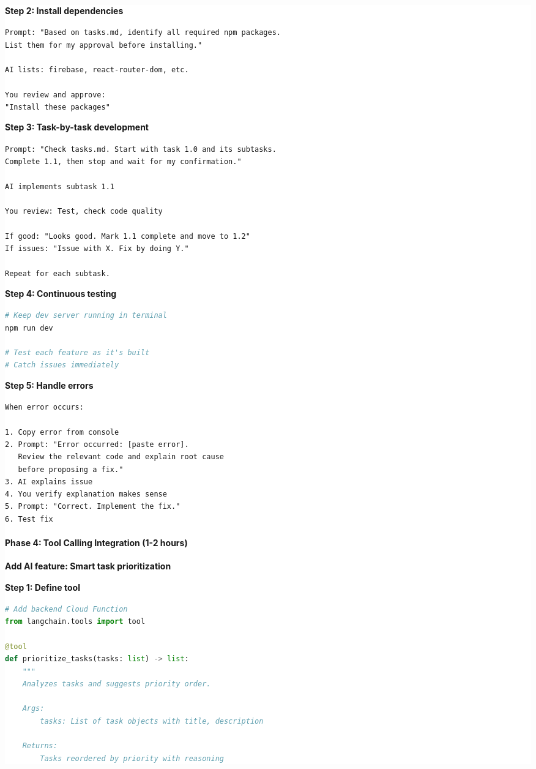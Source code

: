 **Step 2: Install dependencies**
```
Prompt: "Based on tasks.md, identify all required npm packages.
List them for my approval before installing."

AI lists: firebase, react-router-dom, etc.

You review and approve:
"Install these packages"
```

**Step 3: Task-by-task development**
```
Prompt: "Check tasks.md. Start with task 1.0 and its subtasks.
Complete 1.1, then stop and wait for my confirmation."

AI implements subtask 1.1

You review: Test, check code quality

If good: "Looks good. Mark 1.1 complete and move to 1.2"
If issues: "Issue with X. Fix by doing Y."

Repeat for each subtask.
```

**Step 4: Continuous testing**
```bash
# Keep dev server running in terminal
npm run dev

# Test each feature as it's built
# Catch issues immediately
```

**Step 5: Handle errors**
```
When error occurs:

1. Copy error from console
2. Prompt: "Error occurred: [paste error].
   Review the relevant code and explain root cause
   before proposing a fix."
3. AI explains issue
4. You verify explanation makes sense
5. Prompt: "Correct. Implement the fix."
6. Test fix
```

#### Phase 4: Tool Calling Integration (1-2 hours)

**Add AI feature: Smart task prioritization**

**Step 1: Define tool**
```python
# Add backend Cloud Function
from langchain.tools import tool

@tool
def prioritize_tasks(tasks: list) -> list:
    """
    Analyzes tasks and suggests priority order.

    Args:
        tasks: List of task objects with title, description

    Returns:
        Tasks reordered by priority with reasoning
```